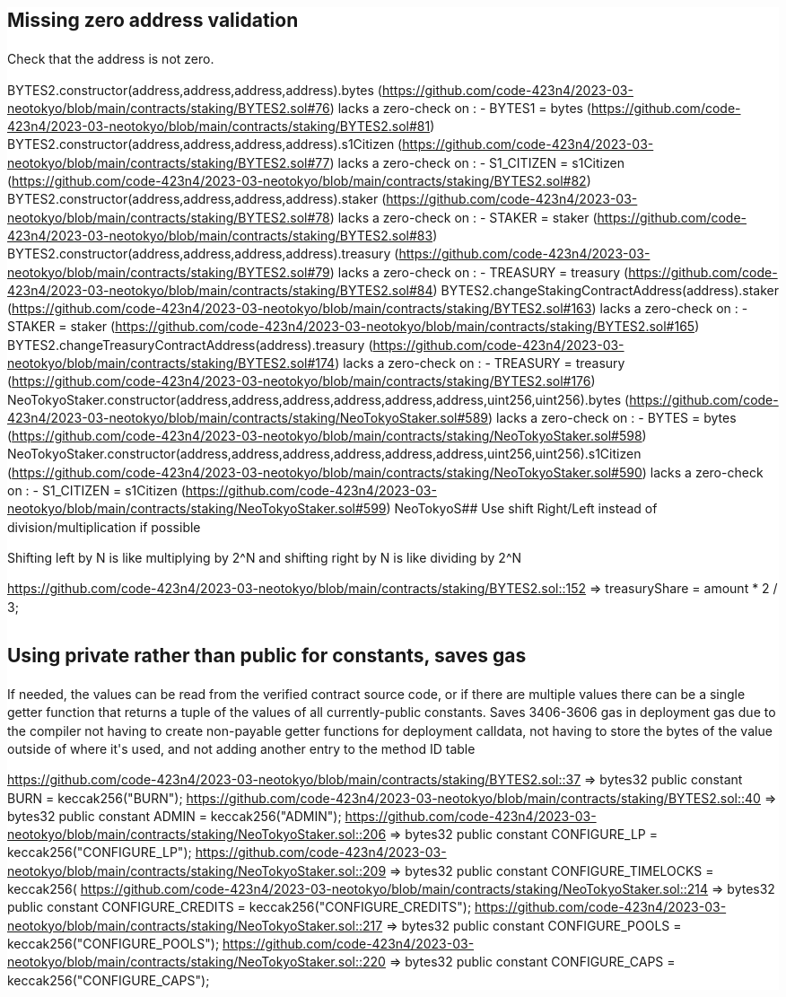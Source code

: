 ## Missing zero address validation

Check that the address is not zero.

BYTES2.constructor(address,address,address,address).bytes (https://github.com/code-423n4/2023-03-neotokyo/blob/main/contracts/staking/BYTES2.sol#76) lacks a zero-check on : - BYTES1 = bytes (https://github.com/code-423n4/2023-03-neotokyo/blob/main/contracts/staking/BYTES2.sol#81)
BYTES2.constructor(address,address,address,address).s1Citizen (https://github.com/code-423n4/2023-03-neotokyo/blob/main/contracts/staking/BYTES2.sol#77) lacks a zero-check on : - S1_CITIZEN = s1Citizen (https://github.com/code-423n4/2023-03-neotokyo/blob/main/contracts/staking/BYTES2.sol#82)
BYTES2.constructor(address,address,address,address).staker (https://github.com/code-423n4/2023-03-neotokyo/blob/main/contracts/staking/BYTES2.sol#78) lacks a zero-check on : - STAKER = staker (https://github.com/code-423n4/2023-03-neotokyo/blob/main/contracts/staking/BYTES2.sol#83)
BYTES2.constructor(address,address,address,address).treasury (https://github.com/code-423n4/2023-03-neotokyo/blob/main/contracts/staking/BYTES2.sol#79) lacks a zero-check on : - TREASURY = treasury (https://github.com/code-423n4/2023-03-neotokyo/blob/main/contracts/staking/BYTES2.sol#84)
BYTES2.changeStakingContractAddress(address).staker (https://github.com/code-423n4/2023-03-neotokyo/blob/main/contracts/staking/BYTES2.sol#163) lacks a zero-check on : - STAKER = staker (https://github.com/code-423n4/2023-03-neotokyo/blob/main/contracts/staking/BYTES2.sol#165)
BYTES2.changeTreasuryContractAddress(address).treasury (https://github.com/code-423n4/2023-03-neotokyo/blob/main/contracts/staking/BYTES2.sol#174) lacks a zero-check on : - TREASURY = treasury (https://github.com/code-423n4/2023-03-neotokyo/blob/main/contracts/staking/BYTES2.sol#176)
NeoTokyoStaker.constructor(address,address,address,address,address,address,uint256,uint256).bytes (https://github.com/code-423n4/2023-03-neotokyo/blob/main/contracts/staking/NeoTokyoStaker.sol#589) lacks a zero-check on : - BYTES = bytes (https://github.com/code-423n4/2023-03-neotokyo/blob/main/contracts/staking/NeoTokyoStaker.sol#598)
NeoTokyoStaker.constructor(address,address,address,address,address,address,uint256,uint256).s1Citizen (https://github.com/code-423n4/2023-03-neotokyo/blob/main/contracts/staking/NeoTokyoStaker.sol#590) lacks a zero-check on : - S1_CITIZEN = s1Citizen (https://github.com/code-423n4/2023-03-neotokyo/blob/main/contracts/staking/NeoTokyoStaker.sol#599)
NeoTokyoS## Use shift Right/Left instead of division/multiplication if possible

Shifting left by N is like multiplying by 2^N and shifting right by N is like dividing by 2^N

https://github.com/code-423n4/2023-03-neotokyo/blob/main/contracts/staking/BYTES2.sol::152 => treasuryShare = amount \* 2 / 3;

## Using private rather than public for constants, saves gas

If needed, the values can be read from the verified contract source code, or if there are multiple values there can be a single getter function that returns a tuple of the values of all currently-public constants. Saves 3406-3606 gas in deployment gas due to the compiler not having to create non-payable getter functions for deployment calldata, not having to store the bytes of the value outside of where it's used, and not adding another entry to the method ID table

https://github.com/code-423n4/2023-03-neotokyo/blob/main/contracts/staking/BYTES2.sol::37 => bytes32 public constant BURN = keccak256("BURN");
https://github.com/code-423n4/2023-03-neotokyo/blob/main/contracts/staking/BYTES2.sol::40 => bytes32 public constant ADMIN = keccak256("ADMIN");
https://github.com/code-423n4/2023-03-neotokyo/blob/main/contracts/staking/NeoTokyoStaker.sol::206 => bytes32 public constant CONFIGURE_LP = keccak256("CONFIGURE_LP");
https://github.com/code-423n4/2023-03-neotokyo/blob/main/contracts/staking/NeoTokyoStaker.sol::209 => bytes32 public constant CONFIGURE_TIMELOCKS = keccak256(
https://github.com/code-423n4/2023-03-neotokyo/blob/main/contracts/staking/NeoTokyoStaker.sol::214 => bytes32 public constant CONFIGURE_CREDITS = keccak256("CONFIGURE_CREDITS");
https://github.com/code-423n4/2023-03-neotokyo/blob/main/contracts/staking/NeoTokyoStaker.sol::217 => bytes32 public constant CONFIGURE_POOLS = keccak256("CONFIGURE_POOLS");
https://github.com/code-423n4/2023-03-neotokyo/blob/main/contracts/staking/NeoTokyoStaker.sol::220 => bytes32 public constant CONFIGURE_CAPS = keccak256("CONFIGURE_CAPS");
